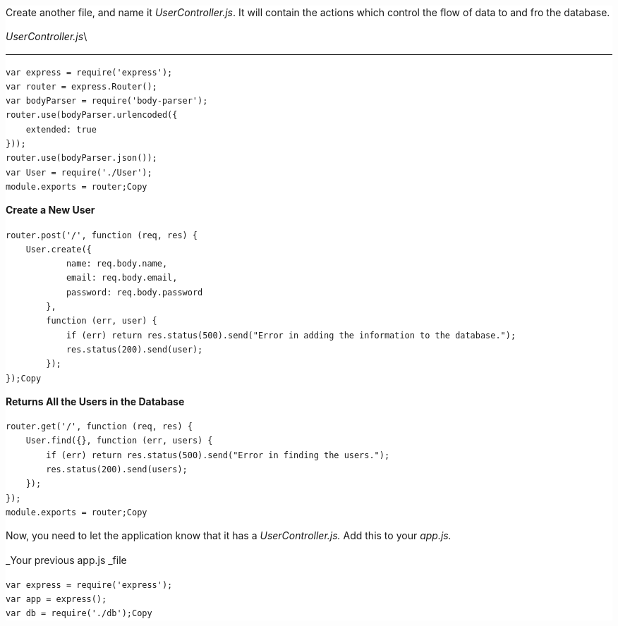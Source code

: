 Create another file, and name it _UserController.js_. It will contain the actions which control the flow of data to and fro the database.

_UserController.js_\

---

```
var express = require('express');
var router = express.Router();
var bodyParser = require('body-parser');
router.use(bodyParser.urlencoded({
    extended: true
}));
router.use(bodyParser.json());
var User = require('./User');
module.exports = router;Copy
```

**Create a New User**

```
router.post('/', function (req, res) {
    User.create({
            name: req.body.name,
            email: req.body.email,
            password: req.body.password
        },
        function (err, user) {
            if (err) return res.status(500).send("Error in adding the information to the database.");
            res.status(200).send(user);
        });
});Copy
```

**Returns All the Users in the Database**

```
router.get('/', function (req, res) {
    User.find({}, function (err, users) {
        if (err) return res.status(500).send("Error in finding the users.");
        res.status(200).send(users);
    });
});
module.exports = router;Copy
```

Now, you need to let the application know that it has a _UserController.js._ Add this to your _app.js._

\_Your previous app.js \_file

```
var express = require('express');
var app = express();
var db = require('./db');Copy
```
